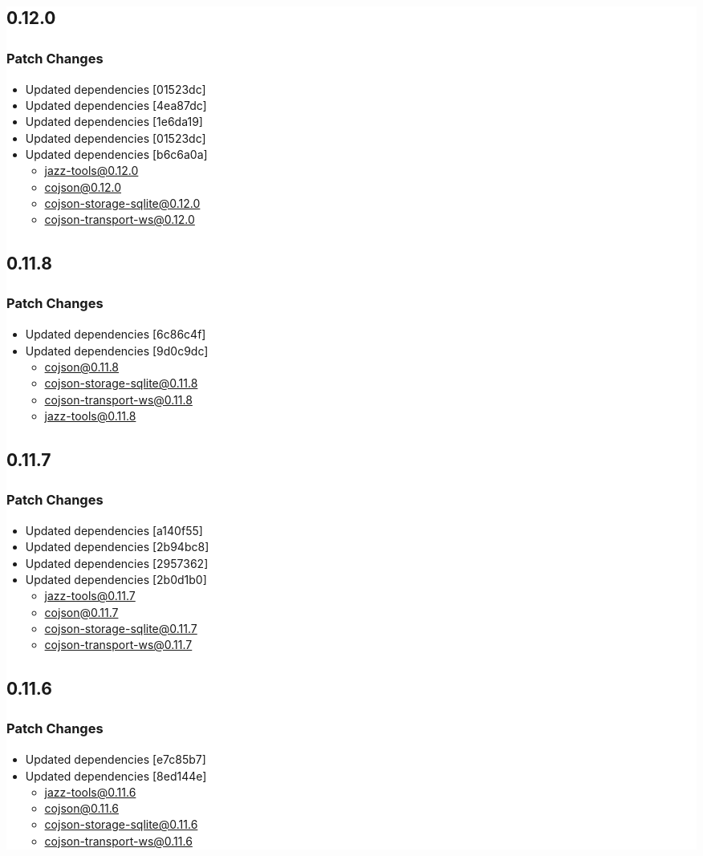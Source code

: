 ## 0.12.0

### Patch Changes

- Updated dependencies [01523dc]
- Updated dependencies [4ea87dc]
- Updated dependencies [1e6da19]
- Updated dependencies [01523dc]
- Updated dependencies [b6c6a0a]
  - jazz-tools@0.12.0
  - cojson@0.12.0
  - cojson-storage-sqlite@0.12.0
  - cojson-transport-ws@0.12.0

## 0.11.8

### Patch Changes

- Updated dependencies [6c86c4f]
- Updated dependencies [9d0c9dc]
  - cojson@0.11.8
  - cojson-storage-sqlite@0.11.8
  - cojson-transport-ws@0.11.8
  - jazz-tools@0.11.8

## 0.11.7

### Patch Changes

- Updated dependencies [a140f55]
- Updated dependencies [2b94bc8]
- Updated dependencies [2957362]
- Updated dependencies [2b0d1b0]
  - jazz-tools@0.11.7
  - cojson@0.11.7
  - cojson-storage-sqlite@0.11.7
  - cojson-transport-ws@0.11.7

## 0.11.6

### Patch Changes

- Updated dependencies [e7c85b7]
- Updated dependencies [8ed144e]
  - jazz-tools@0.11.6
  - cojson@0.11.6
  - cojson-storage-sqlite@0.11.6
  - cojson-transport-ws@0.11.6
